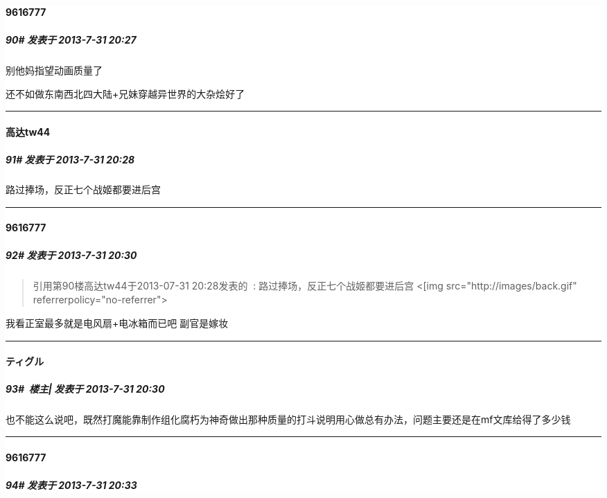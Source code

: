 ####  9616777  
##### 90#       发表于 2013-7-31 20:27




别他妈指望动画质量了

还不如做东南西北四大陆+兄妹穿越异世界的大杂烩好了







*****

####  高达tw44  
##### 91#       发表于 2013-7-31 20:28




路过捧场，反正七个战姬都要进后宫







*****

####  9616777  
##### 92#       发表于 2013-7-31 20:30



<blockquote>引用第90楼高达tw44于2013-07-31 20:28发表的  :
路过捧场，反正七个战姬都要进后宫
<[img src="http://images/back.gif" referrerpolicy="no-referrer"></blockquote>我看正室最多就是电风扇+电冰箱而已吧
副官是嫁妆







*****

####  ティグル  
##### 93#         楼主| 发表于 2013-7-31 20:30




也不能这么说吧，既然打魔能靠制作组化腐朽为神奇做出那种质量的打斗说明用心做总有办法，问题主要还是在mf文库给得了多少钱







*****

####  9616777  
##### 94#       发表于 2013-7-31 20:33
